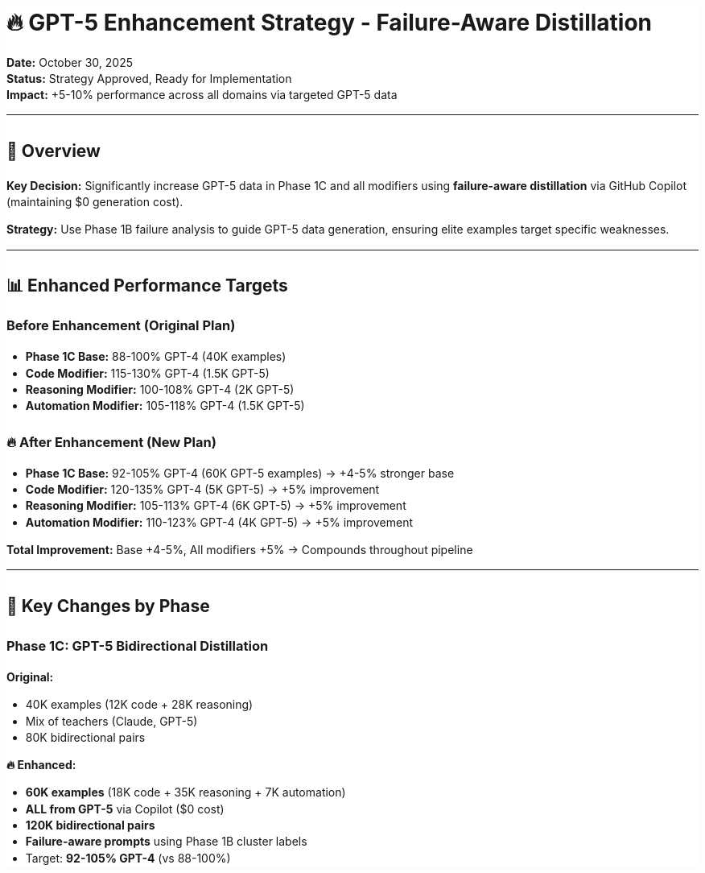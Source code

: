 # 🔥 GPT-5 Enhancement Strategy - Failure-Aware Distillation

**Date:** October 30, 2025  
**Status:** Strategy Approved, Ready for Implementation  
**Impact:** +5-10% performance across all domains via targeted GPT-5 data

---

## 🎯 Overview

**Key Decision:** Significantly increase GPT-5 data in Phase 1C and all modifiers using **failure-aware distillation** via GitHub Copilot (maintaining $0 generation cost).

**Strategy:** Use Phase 1B failure analysis to guide GPT-5 data generation, ensuring elite examples target specific weaknesses.

---

## 📊 Enhanced Performance Targets

### Before Enhancement (Original Plan)
- **Phase 1C Base:** 88-100% GPT-4 (40K examples)
- **Code Modifier:** 115-130% GPT-4 (1.5K GPT-5)
- **Reasoning Modifier:** 100-108% GPT-4 (2K GPT-5)
- **Automation Modifier:** 105-118% GPT-4 (1.5K GPT-5)

### 🔥 After Enhancement (New Plan)
- **Phase 1C Base:** 92-105% GPT-4 (60K GPT-5 examples) → +4-5% stronger base
- **Code Modifier:** 120-135% GPT-4 (5K GPT-5) → +5% improvement
- **Reasoning Modifier:** 105-113% GPT-4 (6K GPT-5) → +5% improvement
- **Automation Modifier:** 110-123% GPT-4 (4K GPT-5) → +5% improvement

**Total Improvement:** Base +4-5%, All modifiers +5% → Compounds throughout pipeline

---

## 🔑 Key Changes by Phase

### Phase 1C: GPT-5 Bidirectional Distillation

**Original:**
- 40K examples (12K code + 28K reasoning)
- Mix of teachers (Claude, GPT-5)
- 80K bidirectional pairs

**🔥 Enhanced:**
- **60K examples** (18K code + 35K reasoning + 7K automation)
- **ALL from GPT-5** via Copilot ($0 cost)
- **120K bidirectional pairs**
- **Failure-aware prompts** using Phase 1B cluster labels
- Target: **92-105% GPT-4** (vs 88-100%)
